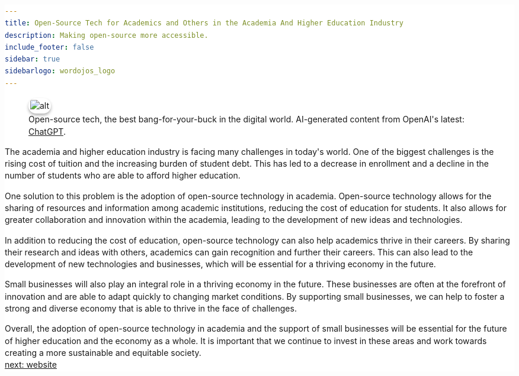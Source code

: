 ```yaml
---
title: Open-Source Tech for Academics and Others in the Academia And Higher Education Industry
description: Making open-source more accessible.
include_footer: false
sidebar: true
sidebarlogo: wordojos_logo
---
```

<figure>
    <img src='/uploads/open-source-tech.jpg' style="width: 90%;height: 90%;padding: 3px; box-shadow: 0 3px 5px rgba(0,0,0,.3);border-radius: 25px;overflow: hidden;border: none;" align="middle"; alt='alt'; alt='desktop computer and open-source code';/>
    <figcaption>Open-source tech, the best bang-for-your-buck in the digital world.  AI-generated content from OpenAI's latest: <a href="https://openai.com/blog/chatgpt/" >ChatGPT</a>.</figcaption>
</figure>
<p>
The academia and higher education industry is facing many challenges in today's world. One of the biggest challenges is the rising cost of tuition and the increasing burden of student debt. This has led to a decrease in enrollment and a decline in the number of students who are able to afford higher education.

One solution to this problem is the adoption of open-source technology in academia. Open-source technology allows for the sharing of resources and information among academic institutions, reducing the cost of education for students. It also allows for greater collaboration and innovation within the academia, leading to the development of new ideas and technologies.

In addition to reducing the cost of education, open-source technology can also help academics thrive in their careers. By sharing their research and ideas with others, academics can gain recognition and further their careers. This can also lead to the development of new technologies and businesses, which will be essential for a thriving economy in the future.

Small businesses will also play an integral role in a thriving economy in the future. These businesses are often at the forefront of innovation and are able to adapt quickly to changing market conditions. By supporting small businesses, we can help to foster a strong and diverse economy that is able to thrive in the face of challenges.

Overall, the adoption of open-source technology in academia and the support of small businesses will be essential for the future of higher education and the economy as a whole. It is important that we continue to invest in these areas and work towards creating a more sustainable and equitable society.
<br>
<a href="https://workdojos.com/academies/website">next: website</a>
<br>
</p>